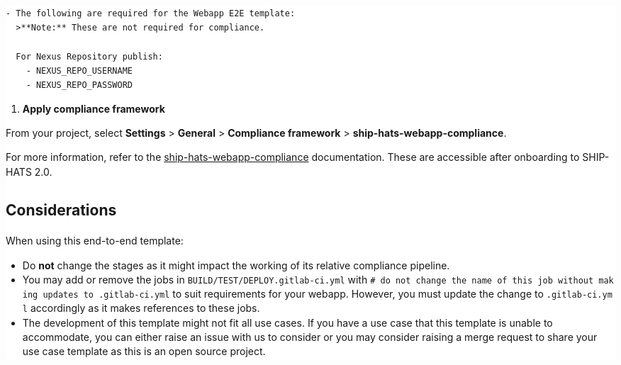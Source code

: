     - The following are required for the Webapp E2E template: 
      >**Note:** These are not required for compliance.

      For Nexus Repository publish:
        - NEXUS_REPO_USERNAME
        - NEXUS_REPO_PASSWORD

1. **Apply compliance framework**
  
  From your project, select **Settings** > **General** > **Compliance framework** > **ship-hats-webapp-compliance**.
  
  For more information, refer to the [ship-hats-webapp-compliance](https://sgts.gitlab-dedicated.com/WOG/ship-hats-compliance#template-webapp-compliance) documentation. These are accessible after onboarding to SHIP-HATS 2.0.

## Considerations

When using this end-to-end template:
  - Do **not** change the stages as it might impact the working of its relative compliance pipeline.
  - You may add or remove the jobs in `BUILD/TEST/DEPLOY.gitlab-ci.yml` with `# do not change the name of this job without making updates to .gitlab-ci.yml` to suit requirements for your webapp. However, you must update the change to `.gitlab-ci.yml` accordingly as it makes references to these jobs.
  - The development of this template might not fit all use cases. If you have a use case that this template is unable to accommodate, you can either raise an issue with us to consider or you may consider raising a merge request to share your use case template as this is an open source project.


